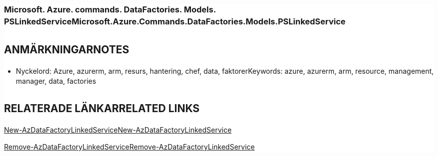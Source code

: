 ### <span data-ttu-id="bab65-143">Microsoft. Azure. commands. DataFactories. Models. PSLinkedService</span><span class="sxs-lookup"><span data-stu-id="bab65-143">Microsoft.Azure.Commands.DataFactories.Models.PSLinkedService</span></span>

## <span data-ttu-id="bab65-144">ANMÄRKNINGAR</span><span class="sxs-lookup"><span data-stu-id="bab65-144">NOTES</span></span>
* <span data-ttu-id="bab65-145">Nyckelord: Azure, azurerm, arm, resurs, hantering, chef, data, faktorer</span><span class="sxs-lookup"><span data-stu-id="bab65-145">Keywords: azure, azurerm, arm, resource, management, manager, data, factories</span></span>

## <span data-ttu-id="bab65-146">RELATERADE LÄNKAR</span><span class="sxs-lookup"><span data-stu-id="bab65-146">RELATED LINKS</span></span>

[<span data-ttu-id="bab65-147">New-AzDataFactoryLinkedService</span><span class="sxs-lookup"><span data-stu-id="bab65-147">New-AzDataFactoryLinkedService</span></span>](./New-AzDataFactoryLinkedService.md)

[<span data-ttu-id="bab65-148">Remove-AzDataFactoryLinkedService</span><span class="sxs-lookup"><span data-stu-id="bab65-148">Remove-AzDataFactoryLinkedService</span></span>](./Remove-AzDataFactoryLinkedService.md)


